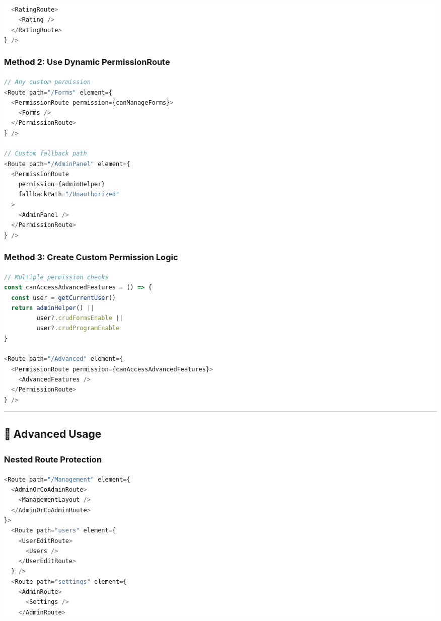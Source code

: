 ```javascript
  <RatingRoute>
    <Rating />
  </RatingRoute>
} />
```

### Method 2: Use Dynamic PermissionRoute
```javascript
// Any custom permission
<Route path="/Forms" element={
  <PermissionRoute permission={canManageForms}>
    <Forms />
  </PermissionRoute>
} />

// Custom fallback path
<Route path="/AdminPanel" element={
  <PermissionRoute 
    permission={adminHelper} 
    fallbackPath="/Unauthorized"
  >
    <AdminPanel />
  </PermissionRoute>
} />
```

### Method 3: Create Custom Permission Logic
```javascript
// Multiple permission checks
const canAccessAdvancedFeatures = () => {
  const user = getCurrentUser()
  return adminHelper() || 
         user?.crudFormsEnable || 
         user?.crudProgramEnable
}

<Route path="/Advanced" element={
  <PermissionRoute permission={canAccessAdvancedFeatures}>
    <AdvancedFeatures />
  </PermissionRoute>
} />
```

---

## 🎨 Advanced Usage

### Nested Route Protection
```javascript
<Route path="/Management" element={
  <AdminOrCoAdminRoute>
    <ManagementLayout />
  </AdminOrCoAdminRoute>
}>
  <Route path="users" element={
    <UserEditRoute>
      <Users />
    </UserEditRoute>
  } />
  <Route path="settings" element={
    <AdminRoute>
      <Settings />
    </AdminRoute>
```